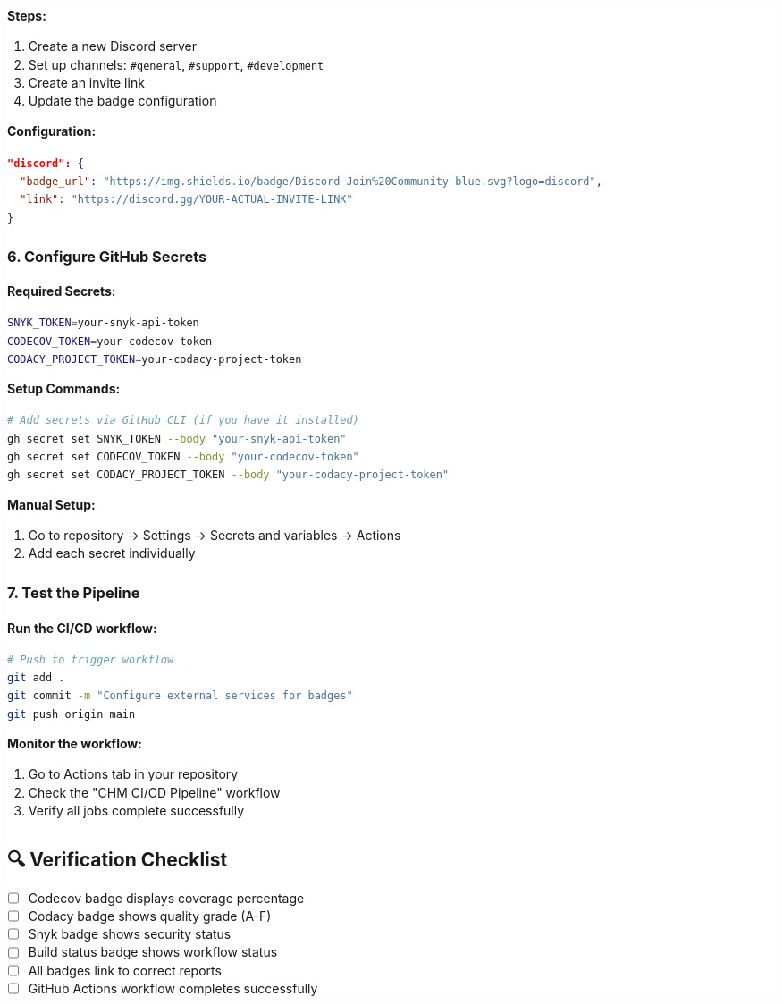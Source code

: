 **Steps:**
1. Create a new Discord server
2. Set up channels: `#general`, `#support`, `#development`
3. Create an invite link
4. Update the badge configuration

**Configuration:**
```json
"discord": {
  "badge_url": "https://img.shields.io/badge/Discord-Join%20Community-blue.svg?logo=discord",
  "link": "https://discord.gg/YOUR-ACTUAL-INVITE-LINK"
}
```

### 6. Configure GitHub Secrets

**Required Secrets:**
```bash
SNYK_TOKEN=your-snyk-api-token
CODECOV_TOKEN=your-codecov-token
CODACY_PROJECT_TOKEN=your-codacy-project-token
```

**Setup Commands:**
```bash
# Add secrets via GitHub CLI (if you have it installed)
gh secret set SNYK_TOKEN --body "your-snyk-api-token"
gh secret set CODECOV_TOKEN --body "your-codecov-token"
gh secret set CODACY_PROJECT_TOKEN --body "your-codacy-project-token"
```

**Manual Setup:**
1. Go to repository → Settings → Secrets and variables → Actions
2. Add each secret individually

### 7. Test the Pipeline

**Run the CI/CD workflow:**
```bash
# Push to trigger workflow
git add .
git commit -m "Configure external services for badges"
git push origin main
```

**Monitor the workflow:**
1. Go to Actions tab in your repository
2. Check the "CHM CI/CD Pipeline" workflow
3. Verify all jobs complete successfully

## 🔍 Verification Checklist

- [ ] Codecov badge displays coverage percentage
- [ ] Codacy badge shows quality grade (A-F)
- [ ] Snyk badge shows security status
- [ ] Build status badge shows workflow status
- [ ] All badges link to correct reports
- [ ] GitHub Actions workflow completes successfully
